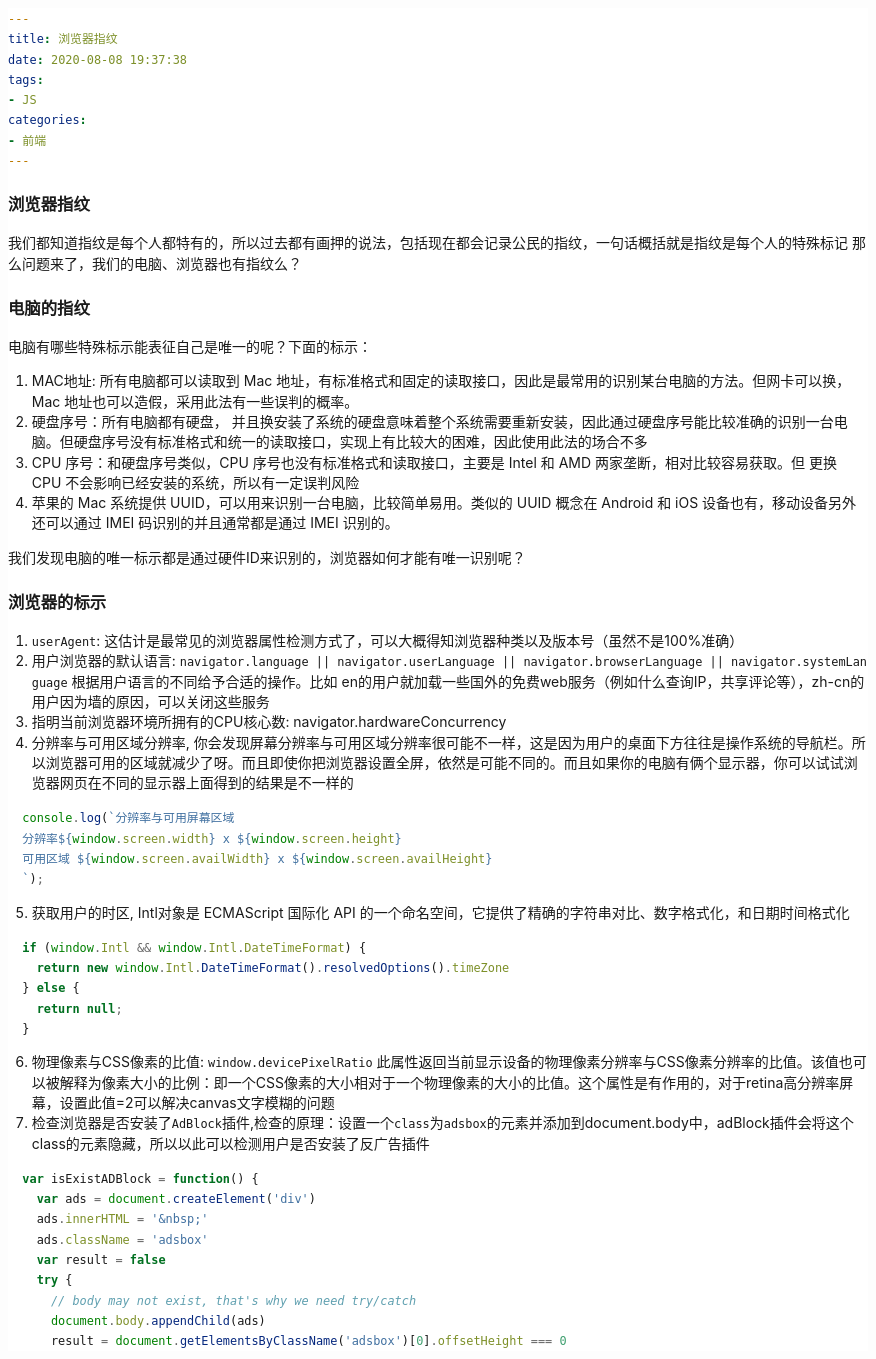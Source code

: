 ```yaml
---
title: 浏览器指纹
date: 2020-08-08 19:37:38
tags:
- JS
categories:
- 前端
---
```


### 浏览器指纹

我们都知道指纹是每个人都特有的，所以过去都有画押的说法，包括现在都会记录公民的指纹，一句话概括就是指纹是每个人的特殊标记
那么问题来了，我们的电脑、浏览器也有指纹么？



### 电脑的指纹

电脑有哪些特殊标示能表征自己是唯一的呢？下面的标示：
1. MAC地址: 所有电脑都可以读取到 Mac 地址，有标准格式和固定的读取接口，因此是最常用的识别某台电脑的方法。但网卡可以换，Mac 地址也可以造假，采用此法有一些误判的概率。
2. 硬盘序号：所有电脑都有硬盘， 并且换安装了系统的硬盘意味着整个系统需要重新安装，因此通过硬盘序号能比较准确的识别一台电脑。但硬盘序号没有标准格式和统一的读取接口，实现上有比较大的困难，因此使用此法的场合不多
3. CPU 序号：和硬盘序号类似，CPU 序号也没有标准格式和读取接口，主要是 Intel 和 AMD 两家垄断，相对比较容易获取。但 更换 CPU 不会影响已经安装的系统，所以有一定误判风险
4. 苹果的 Mac 系统提供 UUID，可以用来识别一台电脑，比较简单易用。类似的 UUID 概念在 Android 和 iOS 设备也有，移动设备另外还可以通过 IMEI 码识别的并且通常都是通过 IMEI 识别的。

我们发现电脑的唯一标示都是通过硬件ID来识别的，浏览器如何才能有唯一识别呢？

### 浏览器的标示

1. `userAgent`: 这估计是最常见的浏览器属性检测方式了，可以大概得知浏览器种类以及版本号（虽然不是100%准确）
2. 用户浏览器的默认语言: `navigator.language || navigator.userLanguage || navigator.browserLanguage || navigator.systemLanguage` 根据用户语言的不同给予合适的操作。比如 en的用户就加载一些国外的免费web服务（例如什么查询IP，共享评论等），zh-cn的用户因为墙的原因，可以关闭这些服务
3. 指明当前浏览器环境所拥有的CPU核心数: navigator.hardwareConcurrency
4. 分辨率与可用区域分辨率, 你会发现屏幕分辨率与可用区域分辨率很可能不一样，这是因为用户的桌面下方往往是操作系统的导航栏。所以浏览器可用的区域就减少了呀。而且即使你把浏览器设置全屏，依然是可能不同的。而且如果你的电脑有俩个显示器，你可以试试浏览器网页在不同的显示器上面得到的结果是不一样的
  ```js
    console.log(`分辨率与可用屏幕区域 
    分辨率${window.screen.width} x ${window.screen.height}
    可用区域 ${window.screen.availWidth} x ${window.screen.availHeight}
    `);
  ```
5. 获取用户的时区, Intl对象是 ECMAScript 国际化 API 的一个命名空间，它提供了精确的字符串对比、数字格式化，和日期时间格式化
  ```js
    if (window.Intl && window.Intl.DateTimeFormat) {
      return new window.Intl.DateTimeFormat().resolvedOptions().timeZone
    } else {
      return null;
    }
  ```
6. 物理像素与CSS像素的比值: `window.devicePixelRatio` 此属性返回当前显示设备的物理像素分辨率与CSS像素分辨率的比值。该值也可以被解释为像素大小的比例：即一个CSS像素的大小相对于一个物理像素的大小的比值。这个属性是有作用的，对于retina高分辨率屏幕，设置此值=2可以解决canvas文字模糊的问题
7. 检查浏览器是否安装了`AdBlock`插件,检查的原理：设置一个`class`为`adsbox`的元素并添加到document.body中，adBlock插件会将这个class的元素隐藏，所以以此可以检测用户是否安装了反广告插件
  ```js
    var isExistADBlock = function() {
      var ads = document.createElement('div')
      ads.innerHTML = '&nbsp;'
      ads.className = 'adsbox'
      var result = false
      try {
        // body may not exist, that's why we need try/catch
        document.body.appendChild(ads)
        result = document.getElementsByClassName('adsbox')[0].offsetHeight === 0
  ```